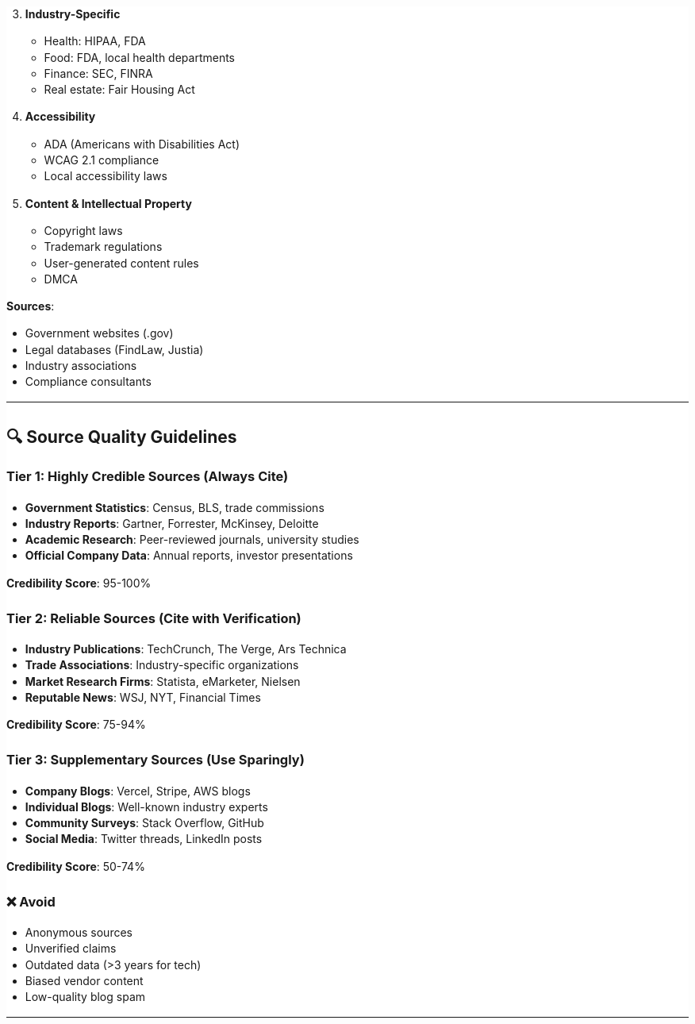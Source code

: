 3. **Industry-Specific**
   - Health: HIPAA, FDA
   - Food: FDA, local health departments
   - Finance: SEC, FINRA
   - Real estate: Fair Housing Act

4. **Accessibility**
   - ADA (Americans with Disabilities Act)
   - WCAG 2.1 compliance
   - Local accessibility laws

5. **Content & Intellectual Property**
   - Copyright laws
   - Trademark regulations
   - User-generated content rules
   - DMCA

**Sources**:
- Government websites (.gov)
- Legal databases (FindLaw, Justia)
- Industry associations
- Compliance consultants

---

## 🔍 Source Quality Guidelines

### Tier 1: Highly Credible Sources (Always Cite)
- **Government Statistics**: Census, BLS, trade commissions
- **Industry Reports**: Gartner, Forrester, McKinsey, Deloitte
- **Academic Research**: Peer-reviewed journals, university studies
- **Official Company Data**: Annual reports, investor presentations

**Credibility Score**: 95-100%

### Tier 2: Reliable Sources (Cite with Verification)
- **Industry Publications**: TechCrunch, The Verge, Ars Technica
- **Trade Associations**: Industry-specific organizations
- **Market Research Firms**: Statista, eMarketer, Nielsen
- **Reputable News**: WSJ, NYT, Financial Times

**Credibility Score**: 75-94%

### Tier 3: Supplementary Sources (Use Sparingly)
- **Company Blogs**: Vercel, Stripe, AWS blogs
- **Individual Blogs**: Well-known industry experts
- **Community Surveys**: Stack Overflow, GitHub
- **Social Media**: Twitter threads, LinkedIn posts

**Credibility Score**: 50-74%

### ❌ Avoid
- Anonymous sources
- Unverified claims
- Outdated data (>3 years for tech)
- Biased vendor content
- Low-quality blog spam

---